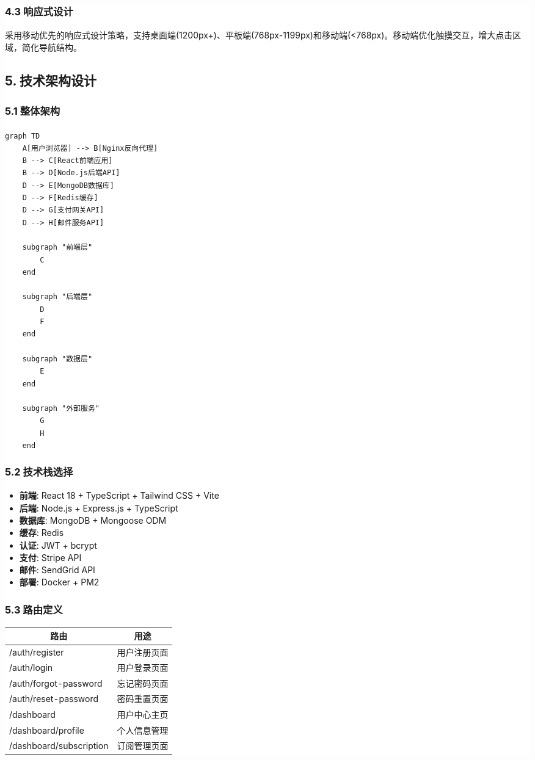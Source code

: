 ### 4.3 响应式设计

采用移动优先的响应式设计策略，支持桌面端(1200px+)、平板端(768px-1199px)和移动端(<768px)。移动端优化触摸交互，增大点击区域，简化导航结构。

## 5. 技术架构设计

### 5.1 整体架构

```mermaid
graph TD
    A[用户浏览器] --> B[Nginx反向代理]
    B --> C[React前端应用]
    B --> D[Node.js后端API]
    D --> E[MongoDB数据库]
    D --> F[Redis缓存]
    D --> G[支付网关API]
    D --> H[邮件服务API]
    
    subgraph "前端层"
        C
    end
    
    subgraph "后端层"
        D
        F
    end
    
    subgraph "数据层"
        E
    end
    
    subgraph "外部服务"
        G
        H
    end
```

### 5.2 技术栈选择

- **前端**: React 18 + TypeScript + Tailwind CSS + Vite
- **后端**: Node.js + Express.js + TypeScript
- **数据库**: MongoDB + Mongoose ODM
- **缓存**: Redis
- **认证**: JWT + bcrypt
- **支付**: Stripe API
- **邮件**: SendGrid API
- **部署**: Docker + PM2

### 5.3 路由定义

| 路由 | 用途 |
|------|------|
| /auth/register | 用户注册页面 |
| /auth/login | 用户登录页面 |
| /auth/forgot-password | 忘记密码页面 |
| /auth/reset-password | 密码重置页面 |
| /dashboard | 用户中心主页 |
| /dashboard/profile | 个人信息管理 |
| /dashboard/subscription | 订阅管理页面 |